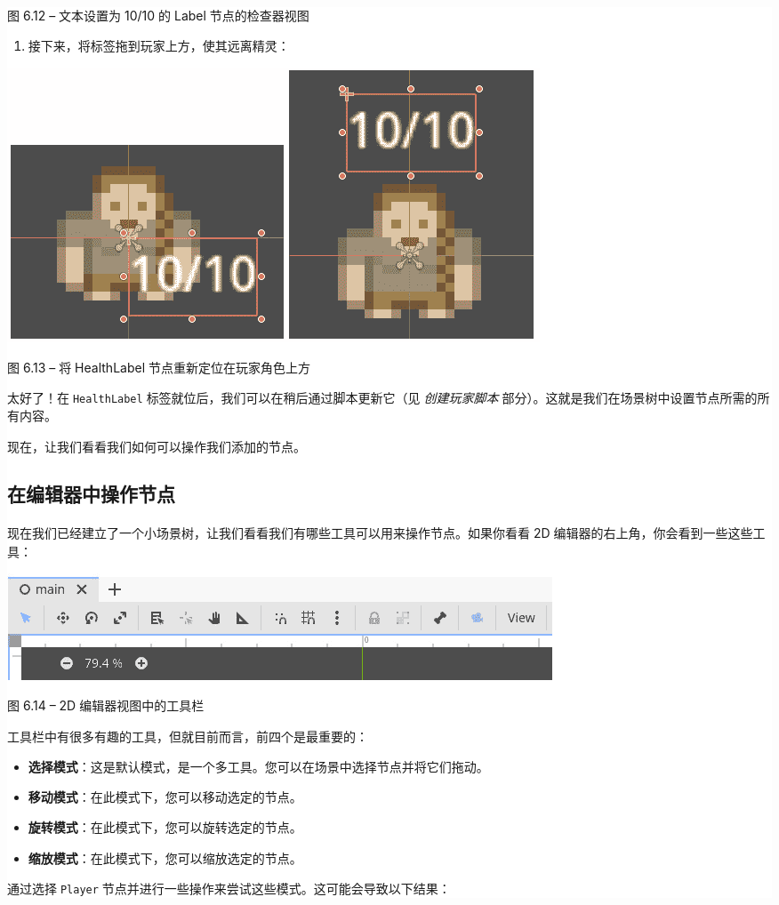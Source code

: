 图 6.12 – 文本设置为 10/10 的 Label 节点的检查器视图

1.  接下来，将标签拖到玩家上方，使其远离精灵：

![图 6.13 – 将 HealthLabel 节点重新定位在玩家角色上方](img/B19358_06_13.jpg)

图 6.13 – 将 HealthLabel 节点重新定位在玩家角色上方

太好了！在 `HealthLabel` 标签就位后，我们可以在稍后通过脚本更新它（见 *创建玩家脚本* 部分）。这就是我们在场景树中设置节点所需的所有内容。

现在，让我们看看我们如何可以操作我们添加的节点。

## 在编辑器中操作节点

现在我们已经建立了一个小场景树，让我们看看我们有哪些工具可以用来操作节点。如果你看看 2D 编辑器的右上角，你会看到一些这些工具：

![图 6.14 – 2D 编辑器视图中的工具栏](img/B19358_06_14.jpg)

图 6.14 – 2D 编辑器视图中的工具栏

工具栏中有很多有趣的工具，但就目前而言，前四个是最重要的：

+   **选择模式**：这是默认模式，是一个多工具。您可以在场景中选择节点并将它们拖动。

+   **移动模式**：在此模式下，您可以移动选定的节点。

+   **旋转模式**：在此模式下，您可以旋转选定的节点。

+   **缩放模式**：在此模式下，您可以缩放选定的节点。

通过选择 `Player` 节点并进行一些操作来尝试这些模式。这可能会导致以下结果：
